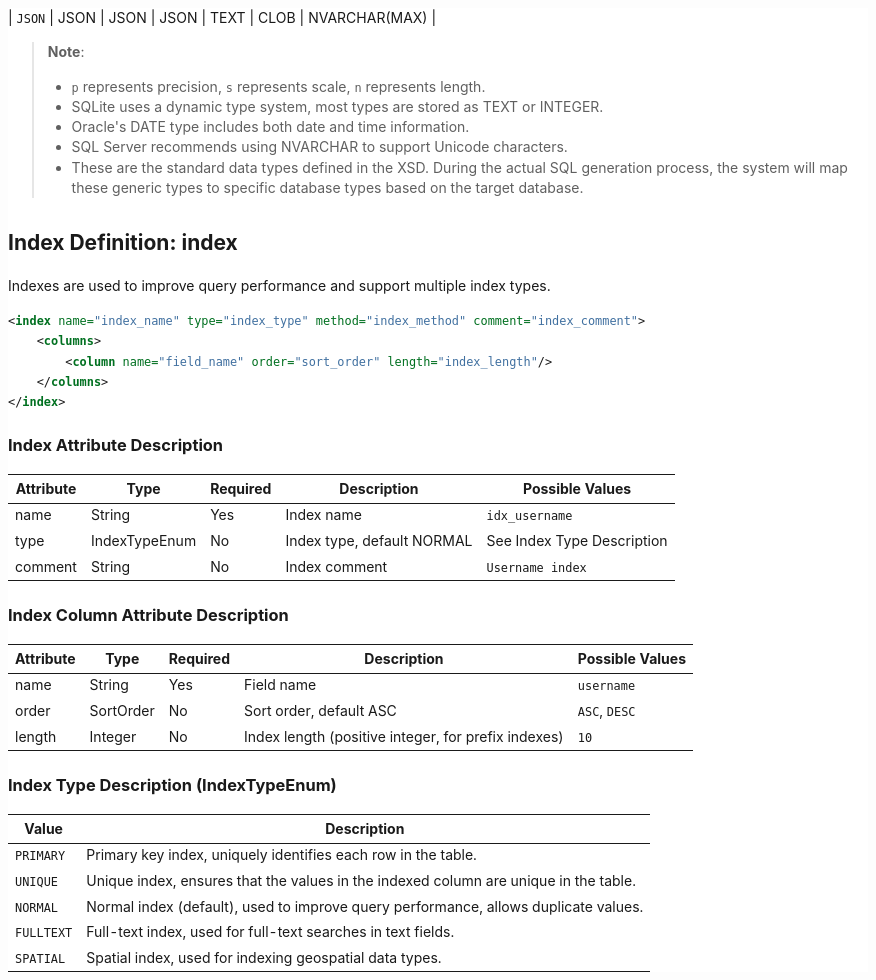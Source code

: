 | `JSON` | JSON | JSON | JSON | TEXT | CLOB | NVARCHAR(MAX) |

> **Note**:
> - `p` represents precision, `s` represents scale, `n` represents length.
> - SQLite uses a dynamic type system, most types are stored as TEXT or INTEGER.
> - Oracle's DATE type includes both date and time information.
> - SQL Server recommends using NVARCHAR to support Unicode characters.
> - These are the standard data types defined in the XSD. During the actual SQL generation process, the system will map these generic types to specific database types based on the target database.

## Index Definition: index

Indexes are used to improve query performance and support multiple index types.

```xml
<index name="index_name" type="index_type" method="index_method" comment="index_comment">
    <columns>
        <column name="field_name" order="sort_order" length="index_length"/>
    </columns>
</index>
```

### Index Attribute Description

| Attribute | Type | Required | Description | Possible Values |
|---|---|---|---|---|
| name | String | Yes | Index name | `idx_username` |
| type | IndexTypeEnum | No | Index type, default NORMAL | See Index Type Description |
| comment | String | No | Index comment | `Username index` |

### Index Column Attribute Description

| Attribute | Type | Required | Description | Possible Values |
|---|---|---|---|---|
| name | String | Yes | Field name | `username` |
| order | SortOrder | No | Sort order, default ASC | `ASC`, `DESC` |
| length | Integer | No | Index length (positive integer, for prefix indexes) | `10` |

### Index Type Description (IndexTypeEnum)

| Value | Description |
|---|---|
| `PRIMARY` | Primary key index, uniquely identifies each row in the table. |
| `UNIQUE` | Unique index, ensures that the values in the indexed column are unique in the table. |
| `NORMAL` | Normal index (default), used to improve query performance, allows duplicate values. |
| `FULLTEXT` | Full-text index, used for full-text searches in text fields. |
| `SPATIAL` | Spatial index, used for indexing geospatial data types. |
